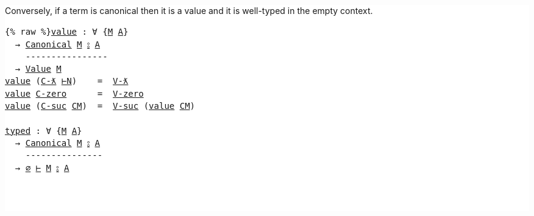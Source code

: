 Conversely, if a term is canonical then it is a value
and it is well-typed in the empty context.
<pre class="Agda">{% raw %}<a id="value"></a><a id="6271" href="{% endraw %}{{ site.baseurl }}{% link out/plfa/Properties.md %}{% raw %}#6271" class="Function">value</a> <a id="6277" class="Symbol">:</a> <a id="6279" class="Symbol">∀</a> <a id="6281" class="Symbol">{</a><a id="6282" href="{% endraw %}{{ site.baseurl }}{% link out/plfa/Properties.md %}{% raw %}#6282" class="Bound">M</a> <a id="6284" href="{% endraw %}{{ site.baseurl }}{% link out/plfa/Properties.md %}{% raw %}#6284" class="Bound">A</a><a id="6285" class="Symbol">}</a>
  <a id="6289" class="Symbol">→</a> <a id="6291" href="{% endraw %}{{ site.baseurl }}{% link out/plfa/Properties.md %}{% raw %}#4767" class="Datatype Operator">Canonical</a> <a id="6301" href="{% endraw %}{{ site.baseurl }}{% link out/plfa/Properties.md %}{% raw %}#6282" class="Bound">M</a> <a id="6303" href="{% endraw %}{{ site.baseurl }}{% link out/plfa/Properties.md %}{% raw %}#4767" class="Datatype Operator">⦂</a> <a id="6305" href="{% endraw %}{{ site.baseurl }}{% link out/plfa/Properties.md %}{% raw %}#6284" class="Bound">A</a>
    <a id="6311" class="Comment">----------------</a>
  <a id="6330" class="Symbol">→</a> <a id="6332" href="{% endraw %}{{ site.baseurl }}{% link out/plfa/Lambda.md %}{% raw %}#10454" class="Datatype">Value</a> <a id="6338" href="{% endraw %}{{ site.baseurl }}{% link out/plfa/Properties.md %}{% raw %}#6282" class="Bound">M</a>
<a id="6340" href="{% endraw %}{{ site.baseurl }}{% link out/plfa/Properties.md %}{% raw %}#6271" class="Function">value</a> <a id="6346" class="Symbol">(</a><a id="6347" href="{% endraw %}{{ site.baseurl }}{% link out/plfa/Properties.md %}{% raw %}#4809" class="InductiveConstructor">C-ƛ</a> <a id="6351" href="{% endraw %}{{ site.baseurl }}{% link out/plfa/Properties.md %}{% raw %}#6351" class="Bound">⊢N</a><a id="6353" class="Symbol">)</a>    <a id="6358" class="Symbol">=</a>  <a id="6361" href="{% endraw %}{{ site.baseurl }}{% link out/plfa/Lambda.md %}{% raw %}#10482" class="InductiveConstructor">V-ƛ</a>
<a id="6365" href="{% endraw %}{{ site.baseurl }}{% link out/plfa/Properties.md %}{% raw %}#6271" class="Function">value</a> <a id="6371" href="{% endraw %}{{ site.baseurl }}{% link out/plfa/Properties.md %}{% raw %}#4926" class="InductiveConstructor">C-zero</a>      <a id="6383" class="Symbol">=</a>  <a id="6386" href="{% endraw %}{{ site.baseurl }}{% link out/plfa/Lambda.md %}{% raw %}#10543" class="InductiveConstructor">V-zero</a>
<a id="6393" href="{% endraw %}{{ site.baseurl }}{% link out/plfa/Properties.md %}{% raw %}#6271" class="Function">value</a> <a id="6399" class="Symbol">(</a><a id="6400" href="{% endraw %}{{ site.baseurl }}{% link out/plfa/Properties.md %}{% raw %}#4992" class="InductiveConstructor">C-suc</a> <a id="6406" href="{% endraw %}{{ site.baseurl }}{% link out/plfa/Properties.md %}{% raw %}#6406" class="Bound">CM</a><a id="6408" class="Symbol">)</a>  <a id="6411" class="Symbol">=</a>  <a id="6414" href="{% endraw %}{{ site.baseurl }}{% link out/plfa/Lambda.md %}{% raw %}#10591" class="InductiveConstructor">V-suc</a> <a id="6420" class="Symbol">(</a><a id="6421" href="{% endraw %}{{ site.baseurl }}{% link out/plfa/Properties.md %}{% raw %}#6271" class="Function">value</a> <a id="6427" href="{% endraw %}{{ site.baseurl }}{% link out/plfa/Properties.md %}{% raw %}#6406" class="Bound">CM</a><a id="6429" class="Symbol">)</a>

<a id="typed"></a><a id="6432" href="{% endraw %}{{ site.baseurl }}{% link out/plfa/Properties.md %}{% raw %}#6432" class="Function">typed</a> <a id="6438" class="Symbol">:</a> <a id="6440" class="Symbol">∀</a> <a id="6442" class="Symbol">{</a><a id="6443" href="{% endraw %}{{ site.baseurl }}{% link out/plfa/Properties.md %}{% raw %}#6443" class="Bound">M</a> <a id="6445" href="{% endraw %}{{ site.baseurl }}{% link out/plfa/Properties.md %}{% raw %}#6445" class="Bound">A</a><a id="6446" class="Symbol">}</a>
  <a id="6450" class="Symbol">→</a> <a id="6452" href="{% endraw %}{{ site.baseurl }}{% link out/plfa/Properties.md %}{% raw %}#4767" class="Datatype Operator">Canonical</a> <a id="6462" href="{% endraw %}{{ site.baseurl }}{% link out/plfa/Properties.md %}{% raw %}#6443" class="Bound">M</a> <a id="6464" href="{% endraw %}{{ site.baseurl }}{% link out/plfa/Properties.md %}{% raw %}#4767" class="Datatype Operator">⦂</a> <a id="6466" href="{% endraw %}{{ site.baseurl }}{% link out/plfa/Properties.md %}{% raw %}#6445" class="Bound">A</a>
    <a id="6472" class="Comment">---------------</a>
  <a id="6490" class="Symbol">→</a> <a id="6492" href="{% endraw %}{{ site.baseurl }}{% link out/plfa/Lambda.md %}{% raw %}#29226" class="InductiveConstructor">∅</a> <a id="6494" href="{% endraw %}{{ site.baseurl }}{% link out/plfa/Lambda.md %}{% raw %}#31368" class="Datatype Operator">⊢</a> <a id="6496" href="{% endraw %}{{ site.baseurl }}{% link out/plfa/Properties.md %}{% raw %}#6443" class="Bound">M</a> <a id="6498" href="{% endraw %}{{ site.baseurl }}{% link out/plfa/Lambda.md %}{% raw %}#31368" class="Datatype Operator">⦂</a> <a id="6500" href="{% endraw %}{{ site.baseurl }}{% link out/plfa/Properties.md %}{% raw %}#6445" class="Bound">A</a>